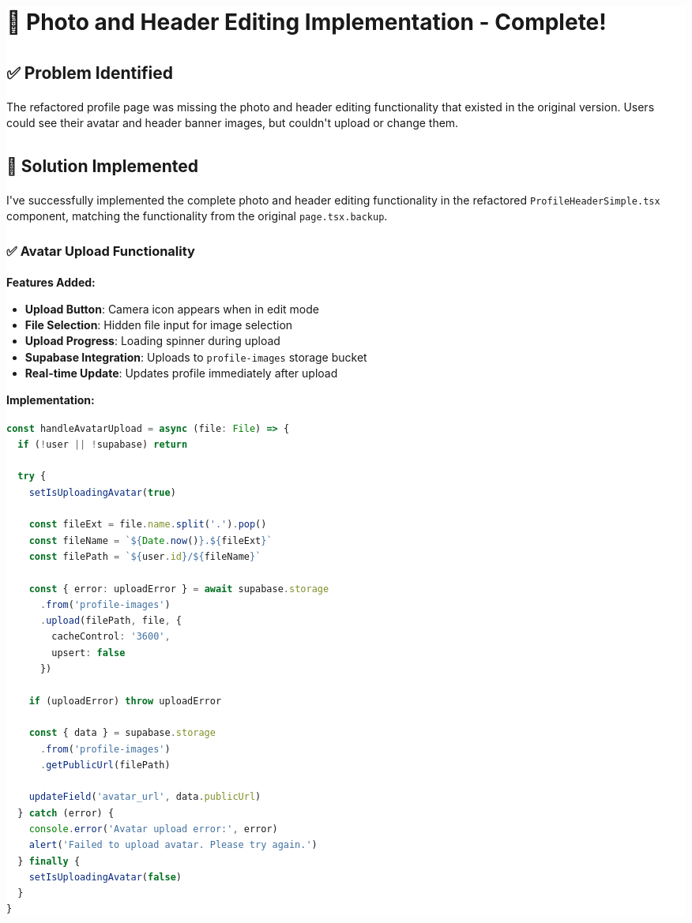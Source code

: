 # 🎯 Photo and Header Editing Implementation - Complete!

## ✅ **Problem Identified**

The refactored profile page was missing the photo and header editing functionality that existed in the original version. Users could see their avatar and header banner images, but couldn't upload or change them.

## 🚀 **Solution Implemented**

I've successfully implemented the complete photo and header editing functionality in the refactored `ProfileHeaderSimple.tsx` component, matching the functionality from the original `page.tsx.backup`.

### **✅ Avatar Upload Functionality**

**Features Added:**
- **Upload Button**: Camera icon appears when in edit mode
- **File Selection**: Hidden file input for image selection
- **Upload Progress**: Loading spinner during upload
- **Supabase Integration**: Uploads to `profile-images` storage bucket
- **Real-time Update**: Updates profile immediately after upload

**Implementation:**
```typescript
const handleAvatarUpload = async (file: File) => {
  if (!user || !supabase) return

  try {
    setIsUploadingAvatar(true)
    
    const fileExt = file.name.split('.').pop()
    const fileName = `${Date.now()}.${fileExt}`
    const filePath = `${user.id}/${fileName}`
    
    const { error: uploadError } = await supabase.storage
      .from('profile-images')
      .upload(filePath, file, {
        cacheControl: '3600',
        upsert: false
      })
    
    if (uploadError) throw uploadError
    
    const { data } = supabase.storage
      .from('profile-images')
      .getPublicUrl(filePath)
    
    updateField('avatar_url', data.publicUrl)
  } catch (error) {
    console.error('Avatar upload error:', error)
    alert('Failed to upload avatar. Please try again.')
  } finally {
    setIsUploadingAvatar(false)
  }
}
```
